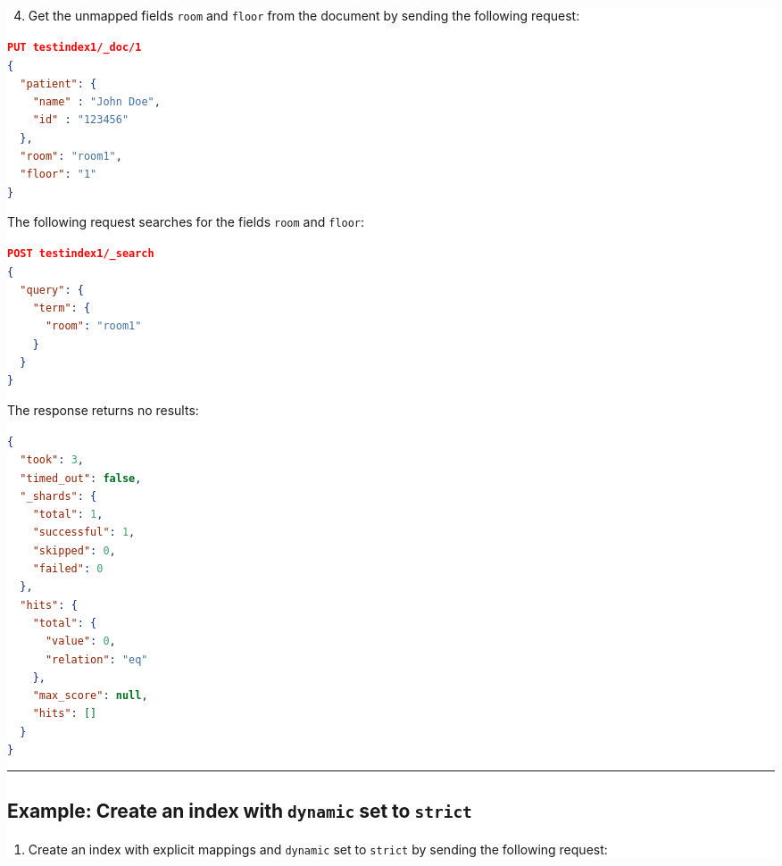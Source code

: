 4. Get the unmapped fields `room` and `floor` from the document by sending the following request:

```json
PUT testindex1/_doc/1
{ 
  "patient": { 
    "name" : "John Doe",
    "id" : "123456"
  },
  "room": "room1",
  "floor": "1"
}
```

The following request searches for the fields `room` and `floor`:

```json
POST testindex1/_search
{
  "query": {
    "term": {
      "room": "room1"
    }
  }
}
```

The response returns no results:

```json
{
  "took": 3,
  "timed_out": false,
  "_shards": {
    "total": 1,
    "successful": 1,
    "skipped": 0,
    "failed": 0
  },
  "hits": {
    "total": {
      "value": 0,
      "relation": "eq"
    },
    "max_score": null,
    "hits": []
  }
}
```

---

## Example: Create an index with `dynamic` set to `strict`

1. Create an index with explicit mappings and `dynamic` set to `strict` by sending the following request:
